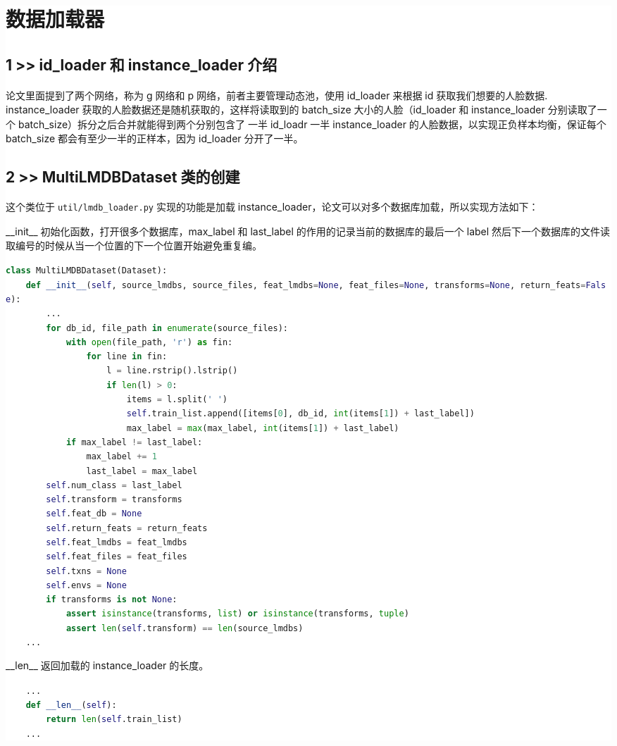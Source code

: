 # 数据加载器

## 1 >> id_loader 和 instance_loader 介绍

论文里面提到了两个网络，称为 g 网络和 p 网络，前者主要管理动态池，使用 id_loader 来根据 id 获取我们想要的人脸数据.
instance_loader 获取的人脸数据还是随机获取的，这样将读取到的 batch_size 大小的人脸（id_loader 和 instance_loader 分别读取了一个 batch_size）拆分之后合并就能得到两个分别包含了 一半 id_loadr 一半  instance_loader 的人脸数据，以实现正负样本均衡，保证每个 batch_size 都会有至少一半的正样本，因为 id_loader 分开了一半。

## 2 >> MultiLMDBDataset 类的创建

这个类位于 `util/lmdb_loader.py` 实现的功能是加载 instance_loader，论文可以对多个数据库加载，所以实现方法如下：

\_\_init\_\_ 初始化函数，打开很多个数据库，max_label 和 last_label 的作用的记录当前的数据库的最后一个 label 然后下一个数据库的文件读取编号的时候从当一个位置的下一个位置开始避免重复编。

```python
class MultiLMDBDataset(Dataset):
    def __init__(self, source_lmdbs, source_files, feat_lmdbs=None, feat_files=None, transforms=None, return_feats=False):
        ...
        for db_id, file_path in enumerate(source_files):
            with open(file_path, 'r') as fin:
                for line in fin:
                    l = line.rstrip().lstrip()
                    if len(l) > 0:
                        items = l.split(' ')
                        self.train_list.append([items[0], db_id, int(items[1]) + last_label])
                        max_label = max(max_label, int(items[1]) + last_label)
            if max_label != last_label:
                max_label += 1
                last_label = max_label
        self.num_class = last_label
        self.transform = transforms
        self.feat_db = None
        self.return_feats = return_feats
        self.feat_lmdbs = feat_lmdbs
        self.feat_files = feat_files
        self.txns = None
        self.envs = None
        if transforms is not None:
            assert isinstance(transforms, list) or isinstance(transforms, tuple)
            assert len(self.transform) == len(source_lmdbs)
    ...
```

\_\_len\_\_ 返回加载的 instance_loader 的长度。

```python
    ...
    def __len__(self):
        return len(self.train_list)
    ...
```
